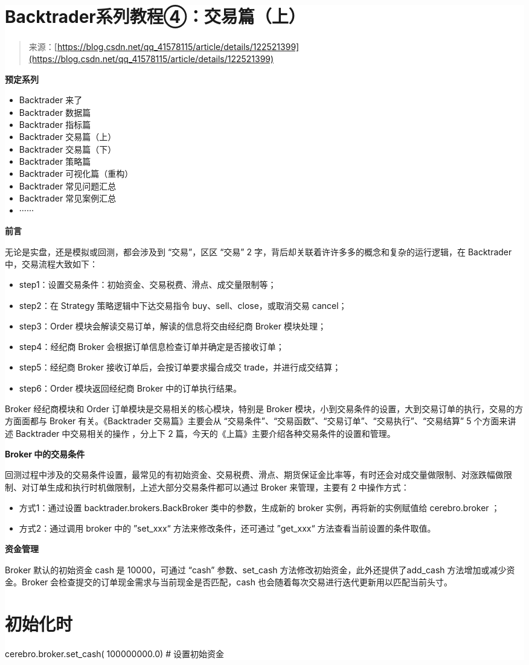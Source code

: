 

# Backtrader系列教程④：交易篇（上）

> 来源：[https://blog.csdn.net/qq_41578115/article/details/122521399](https://blog.csdn.net/qq_41578115/article/details/122521399)

**预定系列**

*   Backtrader 来了
*   Backtrader 数据篇
*   Backtrader 指标篇
*   Backtrader 交易篇（上）
*   Backtrader 交易篇（下）
*   Backtrader 策略篇
*   Backtrader 可视化篇（重构）
*   Backtrader 常见问题汇总
*   Backtrader 常见案例汇总
*   ······

**前言**

无论是实盘，还是模拟或回测，都会涉及到 “交易”，区区 “交易” 2 字，背后却关联着许许多多的概念和复杂的运行逻辑，在 Backtrader 中，交易流程大致如下：

*   step1：设置交易条件：初始资金、交易税费、滑点、成交量限制等；

*   step2：在 Strategy 策略逻辑中下达交易指令 buy、sell、close，或取消交易 cancel；

*   step3：Order 模块会解读交易订单，解读的信息将交由经纪商 Broker 模块处理；

*   step4：经纪商 Broker 会根据订单信息检查订单并确定是否接收订单；

*   step5：经纪商 Broker 接收订单后，会按订单要求撮合成交 trade，并进行成交结算；

*   step6：Order 模块返回经纪商 Broker 中的订单执行结果。

Broker 经纪商模块和 Order 订单模块是交易相关的核心模块，特别是 Broker 模块，小到交易条件的设置，大到交易订单的执行，交易的方方面面都与 Broker 有关。《Backtrader 交易篇》主要会从 “交易条件”、“交易函数”、“交易订单”、“交易执行”、“交易结算” 5 个方面来讲述 Backtrader 中交易相关的操作 ，分上下 2 篇，今天的《上篇》主要介绍各种交易条件的设置和管理。

**Broker 中的交易条件**

回测过程中涉及的交易条件设置，最常见的有初始资金、交易税费、滑点、期货保证金比率等，有时还会对成交量做限制、对涨跌幅做限制、对订单生成和执行时机做限制，上述大部分交易条件都可以通过 Broker 来管理，主要有 2 中操作方式：

*   方式1：通过设置 backtrader.brokers.BackBroker 类中的参数，生成新的 broker 实例，再将新的实例赋值给 cerebro.broker ；

*   方式2：通过调用 broker 中的 ”set_xxx“ 方法来修改条件，还可通过 ”get_xxx“ 方法查看当前设置的条件取值。

**资金管理**

Broker 默认的初始资金 cash 是 10000，可通过 “cash” 参数、set_cash 方法修改初始资金，此外还提供了add_cash 方法增加或减少资金。Broker 会检查提交的订单现金需求与当前现金是否匹配，cash 也会随着每次交易进行迭代更新用以匹配当前头寸。

# 初始化时

cerebro.broker.set_cash( 100000000.0) # 设置初始资金

